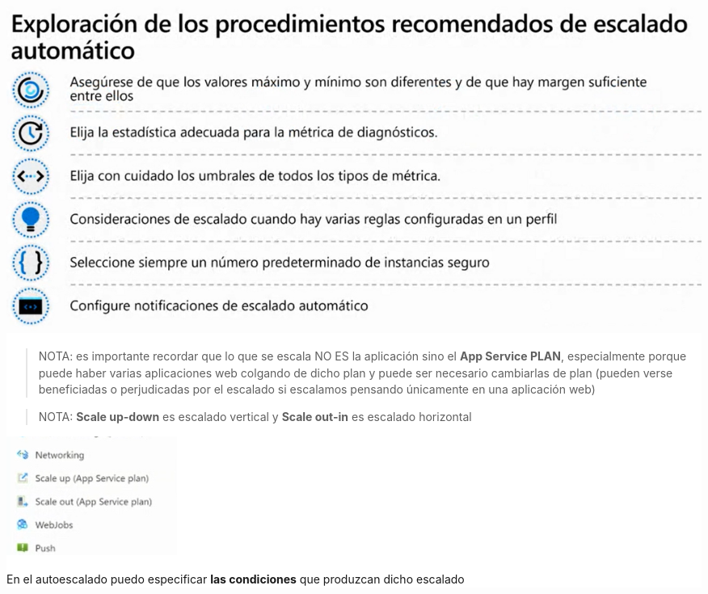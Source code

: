 ![89](img/89.png)

>NOTA: es importante recordar que lo que se escala NO ES la aplicación sino el **App Service PLAN**, especialmente porque puede haber varias aplicaciones web colgando de dicho plan y puede ser necesario cambiarlas de plan (pueden verse beneficiadas o perjudicadas por el escalado si escalamos pensando únicamente en una aplicación web)

>NOTA: **Scale up-down** es escalado vertical y **Scale out-in** es escalado horizontal

![90](img/90.png)

En el autoescalado puedo especificar **las condiciones** que produzcan dicho escalado
